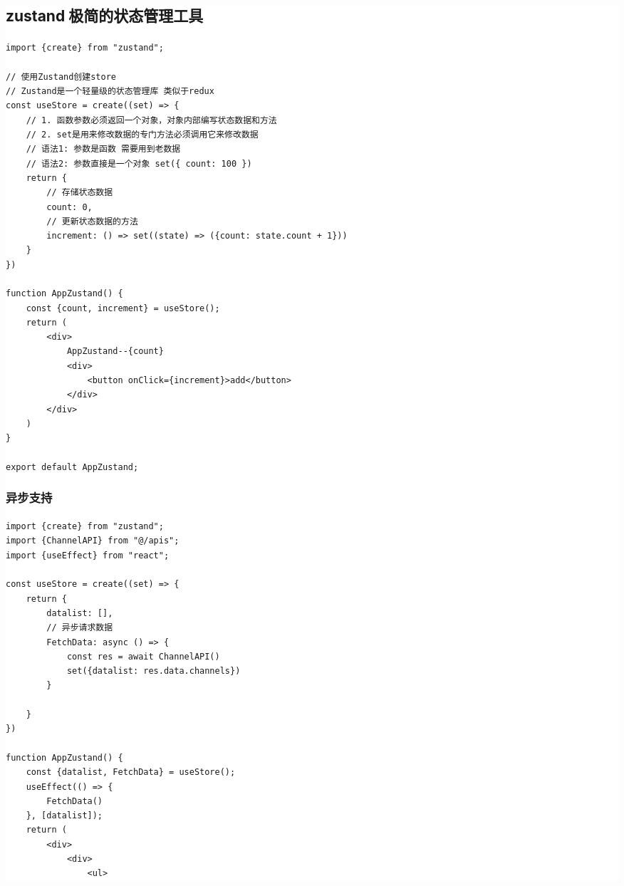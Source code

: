 

## zustand 极简的状态管理工具

```react
import {create} from "zustand";

// 使用Zustand创建store
// Zustand是一个轻量级的状态管理库 类似于redux
const useStore = create((set) => {
    // 1. 函数参数必须返回一个对象，对象内部编写状态数据和方法
    // 2. set是用来修改数据的专门方法必须调用它来修改数据
    // 语法1: 参数是函数 需要用到老数据
    // 语法2: 参数直接是一个对象 set({ count: 100 })
    return {
        // 存储状态数据
        count: 0,
        // 更新状态数据的方法
        increment: () => set((state) => ({count: state.count + 1}))
    }
})

function AppZustand() {
    const {count, increment} = useStore();
    return (
        <div>
            AppZustand--{count}
            <div>
                <button onClick={increment}>add</button>
            </div>
        </div>
    )
}

export default AppZustand;
```

### 异步支持

```react
import {create} from "zustand";
import {ChannelAPI} from "@/apis";
import {useEffect} from "react";

const useStore = create((set) => {
    return {
        datalist: [],
        // 异步请求数据
        FetchData: async () => {
            const res = await ChannelAPI()
            set({datalist: res.data.channels})
        }

    }
})

function AppZustand() {
    const {datalist, FetchData} = useStore();
    useEffect(() => {
        FetchData()
    }, [datalist]);
    return (
        <div>
            <div>
                <ul>
```